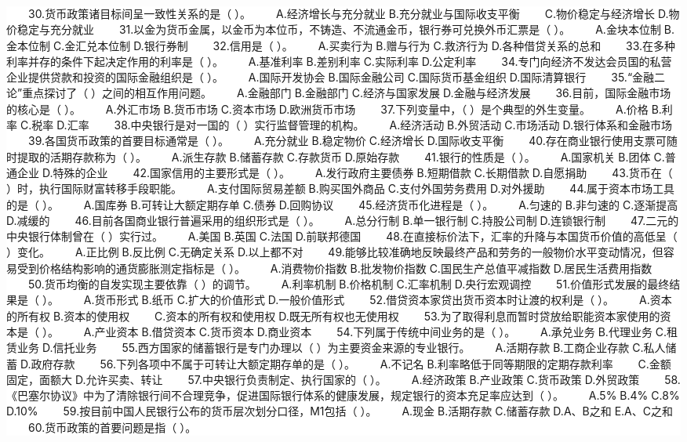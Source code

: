 　　30.货币政策诸目标间呈一致性关系的是（ ）。
　　A.经济增长与充分就业 B.充分就业与国际收支平衡
　　C.物价稳定与经济增长 D.物价稳定与充分就业
　　31.以金为货币金属，以金币为本位币，不铸造、不流通金币，银行券可兑换外币汇票是（ ）。
　　A.金块本位制 B.金本位制 C.金汇兑本位制 D.银行券制
　　32.信用是（ ）。
　　A.买卖行为 B.赠与行为 C.救济行为 D.各种借贷关系的总和
　　33.在多种利率并存的条件下起决定作用的利率是（ ）。
　　A.基准利率 B.差别利率 C.实际利率 D.公定利率
　　34.专门向经济不发达会员国的私营企业提供贷款和投资的国际金融组织是（ ）。
　　A.国际开发协会 B.国际金融公司 C.国际货币基金组织 D.国际清算银行
　　35.“金融二论”重点探讨了（ ）之间的相互作用问题。
　　A.金融部门 B.金融部门 C.经济与国家发展 D.金融与经济发展
　　36.目前，国际金融市场的核心是（ ）。
　　A.外汇市场 B.货币市场 C.资本市场 D.欧洲货币市场
　　37.下列变量中，（ ）是个典型的外生变量。
　　A.价格 B.利率 C.税率 D.汇率
　　38.中央银行是对一国的（ ）实行监督管理的机构。
　　A.经济活动 B.外贸活动 C.市场活动 D.银行体系和金融市场
　　39.各国货币政策的首要目标通常是（ ）。
　　A.充分就业 B.稳定物价 C.经济增长 D.国际收支平衡
　　40.存在商业银行使用支票可随时提取的活期存款称为（ ）。
　　A.派生存款 B.储蓄存款 C.存款货币 D.原始存款
　　41.银行的性质是（ ）。
　　A.国家机关 B.团体 C.普通企业 D.特殊的企业
　　42.国家信用的主要形式是（ ）。
　　A.发行政府主要债券 B.短期借款 C.长期借款 D.自愿捐助
　　43.货币在（ ）时，执行国际财富转移手段职能。
　　A.支付国际贸易差额 B.购买国外商品 C.支付外国劳务费用 D.对外援助
　　44.属于资本市场工具的是（ ）。
　　A.国库券 B.可转让大额定期存单 C.债券 D.回购协议
　　45.经济货币化进程是（ ）。
　　A.匀速的 B.非匀速的 C.逐渐提高 D.减缓的
　　46.目前各国商业银行普遍采用的组织形式是（ ）。
　　A.总分行制 B.单一银行制 C.持股公司制 D.连锁银行制
　　47.二元的中央银行体制曾在（ ）实行过。
　　A.美国 B.英国 C.法国 D.前联邦德国
　　48.在直接标价法下，汇率的升降与本国货币价值的高低呈（ ）变化。
　　A.正比例 B.反比例 C.无确定关系 D.以上都不对
　　49.能够比较准确地反映最终产品和劳务的一般物价水平变动情况，但容易受到价格结构影响的通货膨胀测定指标是（ ）。
　　A.消费物价指数 B.批发物价指数 C.国民生产总值平减指数 D.居民生活费用指数
　　50.货币均衡的自发实现主要依靠（ ）的调节。
　　A.利率机制 B.价格机制 C.汇率机制 D.央行宏观调控
　　51.价值形式发展的最终结果是（ ）。
　　A.货币形式 B.纸币 C.扩大的价值形式 D.一般价值形式
　　52.借贷资本家贷出货币资本时让渡的权利是（ ）。
　　A.资本的所有权 B.资本的使用权
　　C.资本的所有权和使用权 D.既无所有权也无使用权
　　53.为了取得利息而暂时贷放给职能资本家使用的资本是（ ）。
　　A.产业资本 B.借贷资本 C.货币资本 D.商业资本
　　54.下列属于传统中间业务的是（ ）。
　　A.承兑业务 B.代理业务 C.租赁业务 D.信托业务
　　55.西方国家的储蓄银行是专门办理以（ ）为主要资金来源的专业银行。
　　A.活期存款 B.工商企业存款 C.私人储蓄 D.政府存款
　　56.下列各项中不属于可转让大额定期存单的是（ ）。
　　A.不记名 B.利率略低于同等期限的定期存款利率
　　C.金额固定，面额大 D.允许买卖、转让
　　57.中央银行负责制定、执行国家的（ ）。
　　A.经济政策 B.产业政策 C.货币政策 D.外贸政策
　　58.《巴塞尔协议》中为了清除银行间不合理竞争，促进国际银行体系的健康发展，规定银行的资本充足率应达到（ ）。
　　A.5% B.4% C.8% D.10%
　　59.按目前中国人民银行公布的货币层次划分口径，M1包括（ ）。
　　A.现金 B.活期存款 C.储蓄存款 D.A、B之和 E.A、C之和
　　60.货币政策的首要问题是指（ ）。